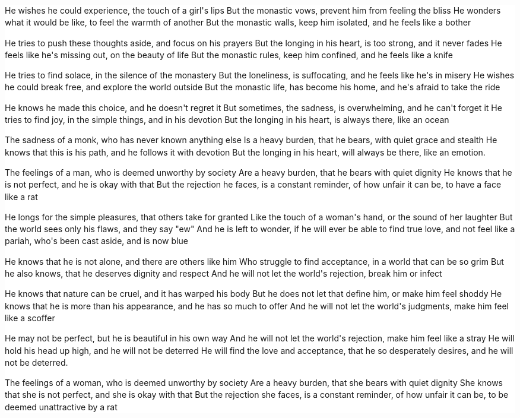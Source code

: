 He wishes he could experience, the touch of a girl's lips
But the monastic vows, prevent him from feeling the bliss
He wonders what it would be like, to feel the warmth of another
But the monastic walls, keep him isolated, and he feels like a bother

He tries to push these thoughts aside, and focus on his prayers
But the longing in his heart, is too strong, and it never fades
He feels like he's missing out, on the beauty of life
But the monastic rules, keep him confined, and he feels like a knife

He tries to find solace, in the silence of the monastery
But the loneliness, is suffocating, and he feels like he's in misery
He wishes he could break free, and explore the world outside
But the monastic life, has become his home, and he's afraid to take the ride

He knows he made this choice, and he doesn't regret it
But sometimes, the sadness, is overwhelming, and he can't forget it
He tries to find joy, in the simple things, and in his devotion
But the longing in his heart, is always there, like an ocean

The sadness of a monk, who has never known anything else
Is a heavy burden, that he bears, with quiet grace and stealth
He knows that this is his path, and he follows it with devotion
But the longing in his heart, will always be there, like an emotion.

The feelings of a man, who is deemed unworthy by society
Are a heavy burden, that he bears with quiet dignity
He knows that he is not perfect, and he is okay with that
But the rejection he faces, is a constant reminder, of how unfair it can be, to have a face like a rat

He longs for the simple pleasures, that others take for granted
Like the touch of a woman's hand, or the sound of her laughter
But the world sees only his flaws, and they say "ew"
And he is left to wonder, if he will ever be able to find true love, and not feel like a pariah, who's been cast aside, and is now blue

He knows that he is not alone, and there are others like him
Who struggle to find acceptance, in a world that can be so grim
But he also knows, that he deserves dignity and respect
And he will not let the world's rejection, break him or infect

He knows that nature can be cruel, and it has warped his body
But he does not let that define him, or make him feel shoddy
He knows that he is more than his appearance, and he has so much to offer
And he will not let the world's judgments, make him feel like a scoffer

He may not be perfect, but he is beautiful in his own way
And he will not let the world's rejection, make him feel like a stray
He will hold his head up high, and he will not be deterred
He will find the love and acceptance, that he so desperately desires, and he will not be deterred.

The feelings of a woman, who is deemed unworthy by society
Are a heavy burden, that she bears with quiet dignity
She knows that she is not perfect, and she is okay with that
But the rejection she faces, is a constant reminder, of how unfair it can be, to be deemed unattractive by a rat
